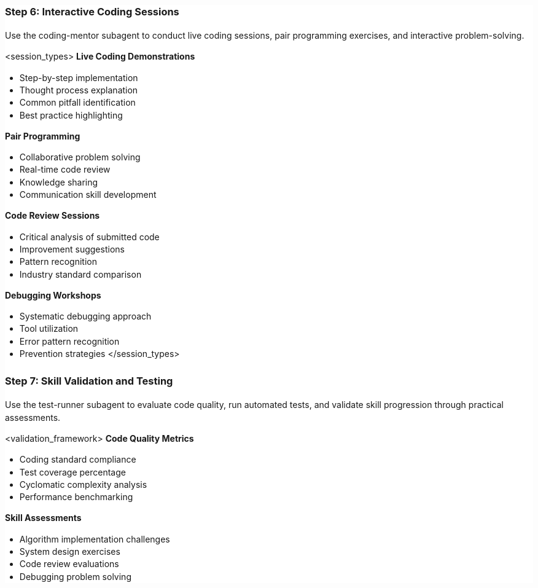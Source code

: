</step>

<step number="6" subagent="coding-mentor" name="interactive_coding_sessions">

### Step 6: Interactive Coding Sessions

Use the coding-mentor subagent to conduct live coding sessions, pair programming exercises, and interactive problem-solving.

<session_types>
  **Live Coding Demonstrations**
  - Step-by-step implementation
  - Thought process explanation
  - Common pitfall identification
  - Best practice highlighting

  **Pair Programming**
  - Collaborative problem solving
  - Real-time code review
  - Knowledge sharing
  - Communication skill development

  **Code Review Sessions**
  - Critical analysis of submitted code
  - Improvement suggestions
  - Pattern recognition
  - Industry standard comparison

  **Debugging Workshops**
  - Systematic debugging approach
  - Tool utilization
  - Error pattern recognition
  - Prevention strategies
</session_types>

</step>

<step number="7" subagent="test-runner" name="skill_validation_and_testing">

### Step 7: Skill Validation and Testing

Use the test-runner subagent to evaluate code quality, run automated tests, and validate skill progression through practical assessments.

<validation_framework>
  **Code Quality Metrics**
  - Coding standard compliance
  - Test coverage percentage
  - Cyclomatic complexity analysis
  - Performance benchmarking

  **Skill Assessments**
  - Algorithm implementation challenges
  - System design exercises
  - Code review evaluations
  - Debugging problem solving
